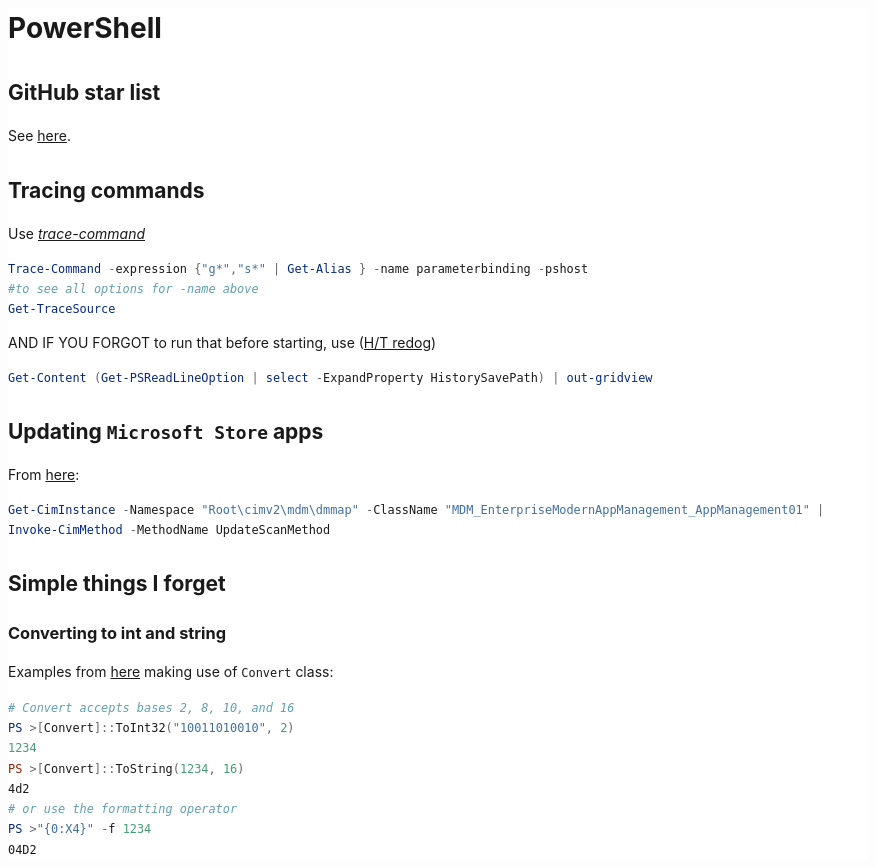 # PowerShell

## GitHub star list

See [here](https://github.com/stars/rogin/lists/powershell).

## Tracing commands

Use [_trace-command_](https://learn.microsoft.com/en-us/powershell/module/Microsoft.PowerShell.Utility/Trace-Command?view=powershell-7.3)

````powershell
Trace-Command -expression {"g*","s*" | Get-Alias } -name parameterbinding -pshost
#to see all options for -name above
Get-TraceSource
````

AND IF YOU FORGOT to run that before starting, use ([H/T redog](https://old.reddit.com/r/PowerShell/comments/13bv0be/how_to_get_a_starttranscript_like_file_output/jjcqe2n/))

````powershell
Get-Content (Get-PSReadLineOption | select -ExpandProperty HistorySavePath) | out-gridview
````

## Updating `Microsoft Store` apps

From [here](https://social.technet.microsoft.com/Forums/windows/en-US/5ac7daa9-54e6-43c0-9746-293dcb8ef2ec/how-to-force-update-of-windows-store-apps-without-launching-the-store-app):

````powershell
Get-CimInstance -Namespace "Root\cimv2\mdm\dmmap" -ClassName "MDM_EnterpriseModernAppManagement_AppManagement01" |
Invoke-CimMethod -MethodName UpdateScanMethod
````

## Simple things I forget

### Converting to int and string

Examples from [here](https://hostingultraso.com/help/windows/convert-numbers-between-bases-windows-powershell) making use of `Convert` class:

````powershell
# Convert accepts bases 2, 8, 10, and 16
PS >[Convert]::ToInt32("10011010010", 2)
1234
PS >[Convert]::ToString(1234, 16)
4d2
# or use the formatting operator
PS >"{0:X4}" -f 1234
04D2
````

